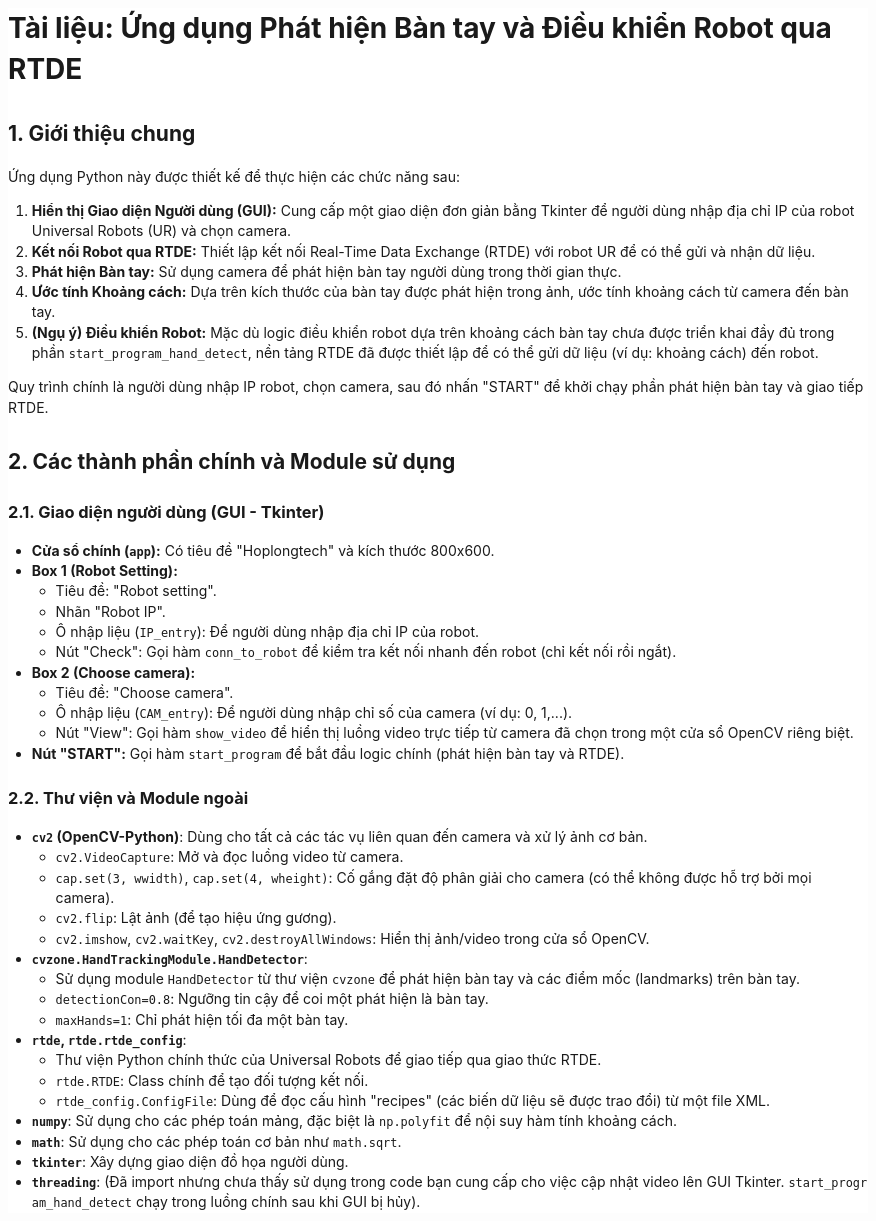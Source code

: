 # Tài liệu: Ứng dụng Phát hiện Bàn tay và Điều khiển Robot qua RTDE

## 1. Giới thiệu chung

Ứng dụng Python này được thiết kế để thực hiện các chức năng sau:
1.  **Hiển thị Giao diện Người dùng (GUI):** Cung cấp một giao diện đơn giản bằng Tkinter để người dùng nhập địa chỉ IP của robot Universal Robots (UR) và chọn camera.
2.  **Kết nối Robot qua RTDE:** Thiết lập kết nối Real-Time Data Exchange (RTDE) với robot UR để có thể gửi và nhận dữ liệu.
3.  **Phát hiện Bàn tay:** Sử dụng camera để phát hiện bàn tay người dùng trong thời gian thực.
4.  **Ước tính Khoảng cách:** Dựa trên kích thước của bàn tay được phát hiện trong ảnh, ước tính khoảng cách từ camera đến bàn tay.
5.  **(Ngụ ý) Điều khiển Robot:** Mặc dù logic điều khiển robot dựa trên khoảng cách bàn tay chưa được triển khai đầy đủ trong phần `start_program_hand_detect`, nền tảng RTDE đã được thiết lập để có thể gửi dữ liệu (ví dụ: khoảng cách) đến robot.

Quy trình chính là người dùng nhập IP robot, chọn camera, sau đó nhấn "START" để khởi chạy phần phát hiện bàn tay và giao tiếp RTDE.

## 2. Các thành phần chính và Module sử dụng

### 2.1. Giao diện người dùng (GUI - Tkinter)

*   **Cửa sổ chính (`app`):** Có tiêu đề "Hoplongtech" và kích thước 800x600.
*   **Box 1 (Robot Setting):**
    *   Tiêu đề: "Robot setting".
    *   Nhãn "Robot IP".
    *   Ô nhập liệu (`IP_entry`): Để người dùng nhập địa chỉ IP của robot.
    *   Nút "Check": Gọi hàm `conn_to_robot` để kiểm tra kết nối nhanh đến robot (chỉ kết nối rồi ngắt).
*   **Box 2 (Choose camera):**
    *   Tiêu đề: "Choose camera".
    *   Ô nhập liệu (`CAM_entry`): Để người dùng nhập chỉ số của camera (ví dụ: 0, 1,...).
    *   Nút "View": Gọi hàm `show_video` để hiển thị luồng video trực tiếp từ camera đã chọn trong một cửa sổ OpenCV riêng biệt.
*   **Nút "START":** Gọi hàm `start_program` để bắt đầu logic chính (phát hiện bàn tay và RTDE).

### 2.2. Thư viện và Module ngoài

*   **`cv2` (OpenCV-Python)**: Dùng cho tất cả các tác vụ liên quan đến camera và xử lý ảnh cơ bản.
    *   `cv2.VideoCapture`: Mở và đọc luồng video từ camera.
    *   `cap.set(3, wwidth)`, `cap.set(4, wheight)`: Cố gắng đặt độ phân giải cho camera (có thể không được hỗ trợ bởi mọi camera).
    *   `cv2.flip`: Lật ảnh (để tạo hiệu ứng gương).
    *   `cv2.imshow`, `cv2.waitKey`, `cv2.destroyAllWindows`: Hiển thị ảnh/video trong cửa sổ OpenCV.
*   **`cvzone.HandTrackingModule.HandDetector`**:
    *   Sử dụng module `HandDetector` từ thư viện `cvzone` để phát hiện bàn tay và các điểm mốc (landmarks) trên bàn tay.
    *   `detectionCon=0.8`: Ngưỡng tin cậy để coi một phát hiện là bàn tay.
    *   `maxHands=1`: Chỉ phát hiện tối đa một bàn tay.
*   **`rtde`, `rtde.rtde_config`**:
    *   Thư viện Python chính thức của Universal Robots để giao tiếp qua giao thức RTDE.
    *   `rtde.RTDE`: Class chính để tạo đối tượng kết nối.
    *   `rtde_config.ConfigFile`: Dùng để đọc cấu hình "recipes" (các biến dữ liệu sẽ được trao đổi) từ một file XML.
*   **`numpy`**: Sử dụng cho các phép toán mảng, đặc biệt là `np.polyfit` để nội suy hàm tính khoảng cách.
*   **`math`**: Sử dụng cho các phép toán cơ bản như `math.sqrt`.
*   **`tkinter`**: Xây dựng giao diện đồ họa người dùng.
*   **`threading`**: (Đã import nhưng chưa thấy sử dụng trong code bạn cung cấp cho việc cập nhật video lên GUI Tkinter. `start_program_hand_detect` chạy trong luồng chính sau khi GUI bị hủy).